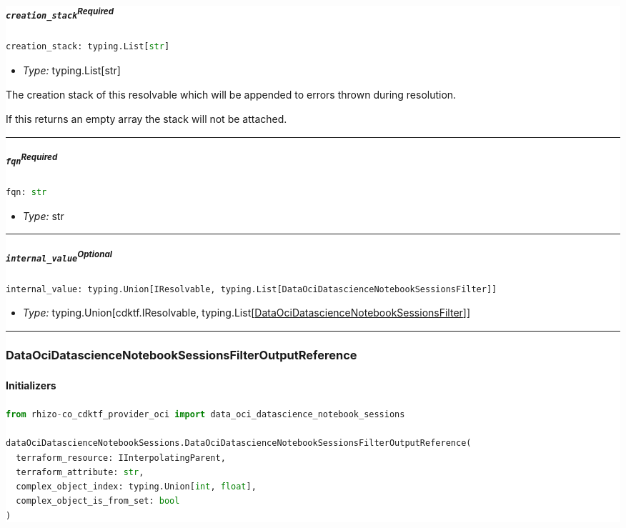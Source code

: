 
##### `creation_stack`<sup>Required</sup> <a name="creation_stack" id="rhizo-co-terraform-provider-oci.dataOciDatascienceNotebookSessions.DataOciDatascienceNotebookSessionsFilterList.property.creationStack"></a>

```python
creation_stack: typing.List[str]
```

- *Type:* typing.List[str]

The creation stack of this resolvable which will be appended to errors thrown during resolution.

If this returns an empty array the stack will not be attached.

---

##### `fqn`<sup>Required</sup> <a name="fqn" id="rhizo-co-terraform-provider-oci.dataOciDatascienceNotebookSessions.DataOciDatascienceNotebookSessionsFilterList.property.fqn"></a>

```python
fqn: str
```

- *Type:* str

---

##### `internal_value`<sup>Optional</sup> <a name="internal_value" id="rhizo-co-terraform-provider-oci.dataOciDatascienceNotebookSessions.DataOciDatascienceNotebookSessionsFilterList.property.internalValue"></a>

```python
internal_value: typing.Union[IResolvable, typing.List[DataOciDatascienceNotebookSessionsFilter]]
```

- *Type:* typing.Union[cdktf.IResolvable, typing.List[<a href="#rhizo-co-terraform-provider-oci.dataOciDatascienceNotebookSessions.DataOciDatascienceNotebookSessionsFilter">DataOciDatascienceNotebookSessionsFilter</a>]]

---


### DataOciDatascienceNotebookSessionsFilterOutputReference <a name="DataOciDatascienceNotebookSessionsFilterOutputReference" id="rhizo-co-terraform-provider-oci.dataOciDatascienceNotebookSessions.DataOciDatascienceNotebookSessionsFilterOutputReference"></a>

#### Initializers <a name="Initializers" id="rhizo-co-terraform-provider-oci.dataOciDatascienceNotebookSessions.DataOciDatascienceNotebookSessionsFilterOutputReference.Initializer"></a>

```python
from rhizo-co_cdktf_provider_oci import data_oci_datascience_notebook_sessions

dataOciDatascienceNotebookSessions.DataOciDatascienceNotebookSessionsFilterOutputReference(
  terraform_resource: IInterpolatingParent,
  terraform_attribute: str,
  complex_object_index: typing.Union[int, float],
  complex_object_is_from_set: bool
)
```
